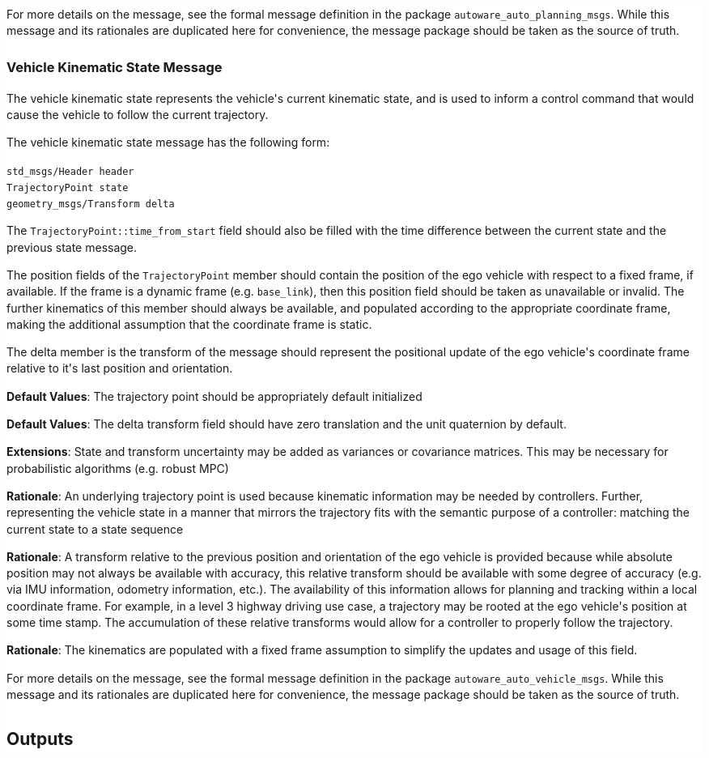 For more details on the message, see the formal message definition in the package
`autoware_auto_planning_msgs`. While this message and its rationales are duplicated here for
convenience, the message package should be taken as the source of truth.

### Vehicle Kinematic State Message

The vehicle kinematic state represents the vehicle's current kinematic state, and is used to
inform a control command that would cause the vehicle to follow the current trajectory.

The vehicle kinematic state message has the following form:

```
std_msgs/Header header
TrajectoryPoint state
geometry_msgs/Transform delta
```

The `TrajectoryPoint::time_from_start` field should also be filled with the time difference between
the current state and the previous state message.

The position fields of the `TrajectoryPoint` member should contain the position of the ego vehicle
with respect to a fixed frame, if available. If the frame is a dynamic frame (e.g. `base_link`),
then this position field should be taken as unavailable or invalid. The further kinematics of this
member should always be available, and populated according to the appropriate coordinate frame,
making the additional assumption that the coordinate frame is static.

The delta member is the transform of the message should represent the positional update of the
ego vehicle's coordinate frame relative to it's last position and orientation.

**Default Values**: The trajectory point should be appropriately default initialized

**Default Values**: The delta transform field should have zero translation and the unit quaternion
by default.

**Extensions**: State and transform uncertainty may be added as variances or covariance matrices.
This may be necessary for probabilistic algorithms (e.g. robust MPC)

**Rationale**: An underlying trajectory point is used because kinematic information may be needed
by controllers. Further, representing the vehicle state in a manner that mirrors the trajectory
fits with the semantic purpose of a controller: matching the current state to a state sequence

**Rationale**: A transform relative to the previous position and orientation of the ego vehicle is
provided because while absolute position may not always be available with accuracy, this relative
transform should be available with some degree of accuracy (e.g. via IMU information, odometry
information, etc.). The availability of this information allows for planning and tracking within a
local coordinate frame. For example, in a level 3 highway driving use case, a trajectory may be
rooted at the ego vehicle's position at some time stamp. The accumulation of these relative
transforms would allow for a controller to properly follow the trajectory.

**Rationale**: The kinematics are populated with a fixed frame assumption to simplify the updates
and usage of this field.

For more details on the message, see the formal message definition in the package
`autoware_auto_vehicle_msgs`. While this message and its rationales are duplicated here for
convenience, the message package should be taken as the source of truth.

## Outputs
